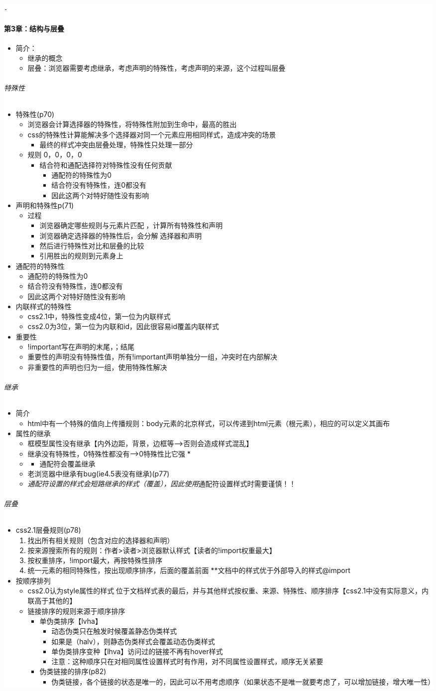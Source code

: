     - 

#### 第3章：结构与层叠

- 简介：
  - 继承的概念
  - 层叠：浏览器需要考虑继承，考虑声明的特殊性，考虑声明的来源，这个过程叫层叠 

###### 特殊性

- 特殊性(p70)
  - 浏览器会计算选择器的特殊性，将特殊性附加到生命中，最高的胜出 
  - css的特殊性计算能解决多个选择器对同一个元素应用相同样式，造成冲突的场景
    - 最终的样式冲突由层叠处理，特殊性只处理一部分
  - 规则 0，0，0，0
    - 结合符和通配选择符对特殊性没有任何贡献 
      - 通配符的特殊性为0
      - 结合符没有特殊性，连0都没有
      - 因此这两个对特好随性没有影响 
- 声明和特殊性p(71)
  - 过程 
    - 浏览器确定哪些规则与元素片匹配 ，计算所有特殊性和声明
    - 浏览器确定选择器的特殊性后，会分解 选择器和声明
    - 然后进行特殊性对比和层叠的比较
    - 引用胜出的规则到元素身上
- 通配符的特殊性
  - 通配符的特殊性为0
  - 结合符没有特殊性，连0都没有
  - 因此这两个对特好随性没有影响 
- 内联样式的特殊性
  - css2.1中，特殊性变成4位，第一位为内联样式
  - css2.0为3位，第一位为内联和id，因此很容易id覆盖内联样式 
- 重要性
  - !important写在声明的末尾，；结尾
  - 重要性的声明没有特殊性值，所有!important声明单独分一组，冲突时在内部解决
  - 非重要性的声明也归为一组，使用特殊性解决 

###### 继承

- 简介
  - html中有一个特殊的值向上传播规则：body元素的北京样式，可以传递到html元素（根元素），相应的可以定义其画布
- 属性的继承
  - 框模型属性没有继承【内外边距，背景，边框等-->否则会造成样式混乱】  
  - 继承没有特殊性，0特殊性都没有-->0特殊性比它强  *
  - - 通配符会覆盖继承
  - 老浏览器中继承有bug(ie4.5表没有继承)(p77)
  - *通配符设置的样式会短路继承的样式（覆盖），因此使用*通配符设置样式时需要谨慎！！

###### 层叠

- css2.1层叠规则(p78)
  1. 找出所有相关规则（包含对应的选择器和声明）
  2. 按来源搜索所有的规则：作者>读者>浏览器默认样式【读者的!import权重最大】
  3. 按权重排序，!import最大，再按特殊性排序
  4. 统一元素的相同特殊性，按出现顺序排序，后面的覆盖前面
     **文档中的样式优于外部导入的样式@import
- 按顺序排列
  - css2.0认为style属性的样式 位于文档样式表的最后，并与其他样式按权重、来源、特殊性、顺序排序【css2.1中没有实际意义，内联高于其他的】
  - 链接排序的规则来源于顺序排序
    - 单伪类排序【lvha】
      - 动态伪类只在触发时候覆盖静态伪类样式
      - 如果是（halv），则静态伪类样式会覆盖动态伪类样式  
      - 单伪类排序变种【lhva】访问过的链接不再有hover样式
      - 注意：这种顺序只在对相同属性设置样式时有作用，对不同属性设置样式，顺序无关紧要
    - 伪类链接的排序(p82)
      - 伪类链接，各个链接的状态是唯一的，因此可以不用考虑顺序（如果状态不是唯一就要考虑了，可以增加链接，增大唯一性）